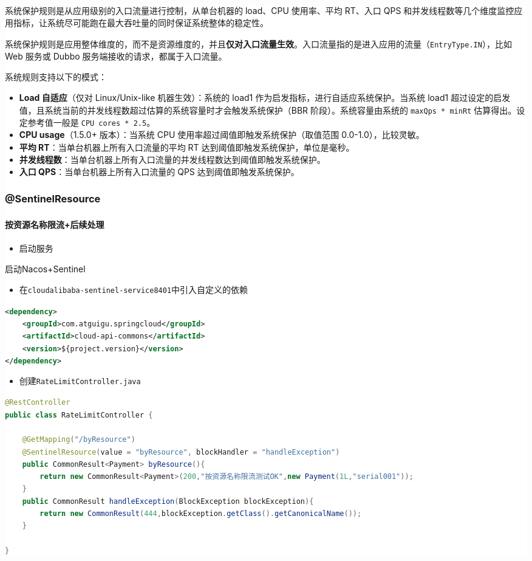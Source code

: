 
系统保护规则是从应用级别的入口流量进行控制，从单台机器的 load、CPU 使用率、平均 RT、入口 QPS 和并发线程数等几个维度监控应用指标，让系统尽可能跑在最大吞吐量的同时保证系统整体的稳定性。

系统保护规则是应用整体维度的，而不是资源维度的，并且**仅对入口流量生效**。入口流量指的是进入应用的流量（`EntryType.IN`），比如 Web 服务或 Dubbo 服务端接收的请求，都属于入口流量。

系统规则支持以下的模式：

- **Load 自适应**（仅对 Linux/Unix-like 机器生效）：系统的 load1 作为启发指标，进行自适应系统保护。当系统 load1 超过设定的启发值，且系统当前的并发线程数超过估算的系统容量时才会触发系统保护（BBR 阶段）。系统容量由系统的 `maxQps * minRt` 估算得出。设定参考值一般是 `CPU cores * 2.5`。
- **CPU usage**（1.5.0+ 版本）：当系统 CPU 使用率超过阈值即触发系统保护（取值范围 0.0-1.0），比较灵敏。
- **平均 RT**：当单台机器上所有入口流量的平均 RT 达到阈值即触发系统保护，单位是毫秒。
- **并发线程数**：当单台机器上所有入口流量的并发线程数达到阈值即触发系统保护。
- **入口 QPS**：当单台机器上所有入口流量的 QPS 达到阈值即触发系统保护。

### @SentinelResource

#### 按资源名称限流+后续处理

* 启动服务

启动Nacos+Sentinel

* 在`cloudalibaba-sentinel-service8401`中引入自定义的依赖

```xml
<dependency>
    <groupId>com.atguigu.springcloud</groupId>
    <artifactId>cloud-api-commons</artifactId>
    <version>${project.version}</version>
</dependency>
```

* 创建`RateLimitController.java`

```java
@RestController
public class RateLimitController {

    @GetMapping("/byResource")
    @SentinelResource(value = "byResource", blockHandler = "handleException")
    public CommonResult<Payment> byResource(){
        return new CommonResult<Payment>(200,"按资源名称限流测试OK",new Payment(1L,"serial001"));
    }
    public CommonResult handleException(BlockException blockException){
        return new CommonResult(444,blockException.getClass().getCanonicalName());
    }

}
```

